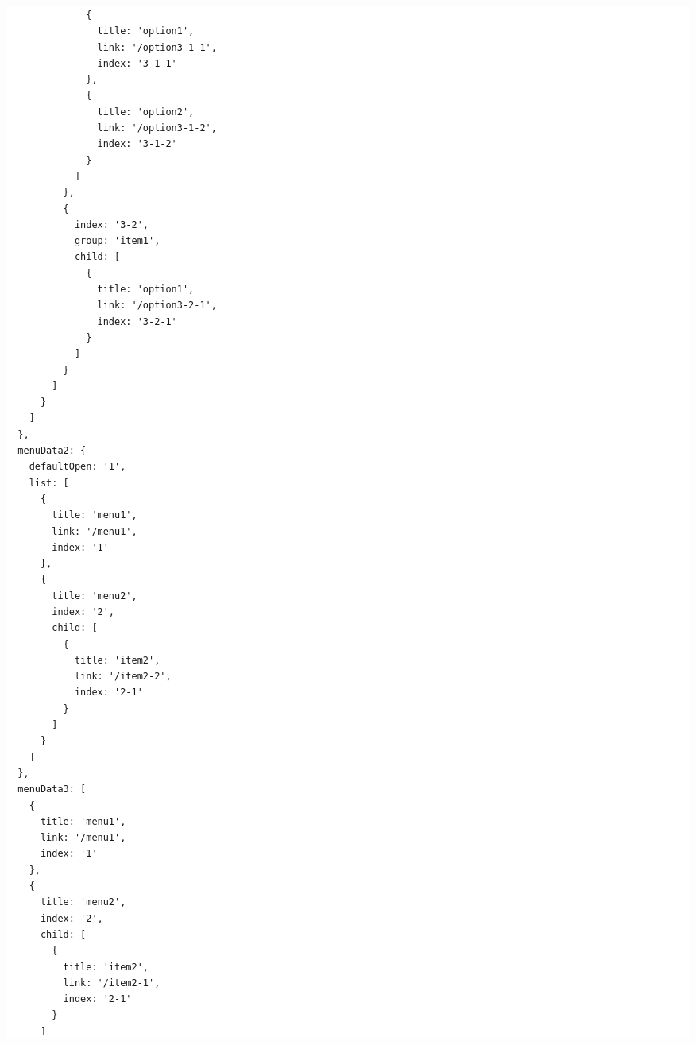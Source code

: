                   {
                    title: 'option1',
                    link: '/option3-1-1',
                    index: '3-1-1'
                  },
                  {
                    title: 'option2',
                    link: '/option3-1-2',
                    index: '3-1-2'
                  }
                ]
              },
              {
                index: '3-2',
                group: 'item1',
                child: [
                  {
                    title: 'option1',
                    link: '/option3-2-1',
                    index: '3-2-1'
                  }
                ]
              }
            ]
          }
        ]
      },
      menuData2: {
        defaultOpen: '1',
        list: [
          {
            title: 'menu1',
            link: '/menu1',
            index: '1'
          },
          {
            title: 'menu2',
            index: '2',
            child: [
              {
                title: 'item2',
                link: '/item2-2',
                index: '2-1'
              }
            ]
          }
        ]
      },
      menuData3: [
        {
          title: 'menu1',
          link: '/menu1',
          index: '1'
        },
        {
          title: 'menu2',
          index: '2',
          child: [
            {
              title: 'item2',
              link: '/item2-1',
              index: '2-1'
            }
          ]